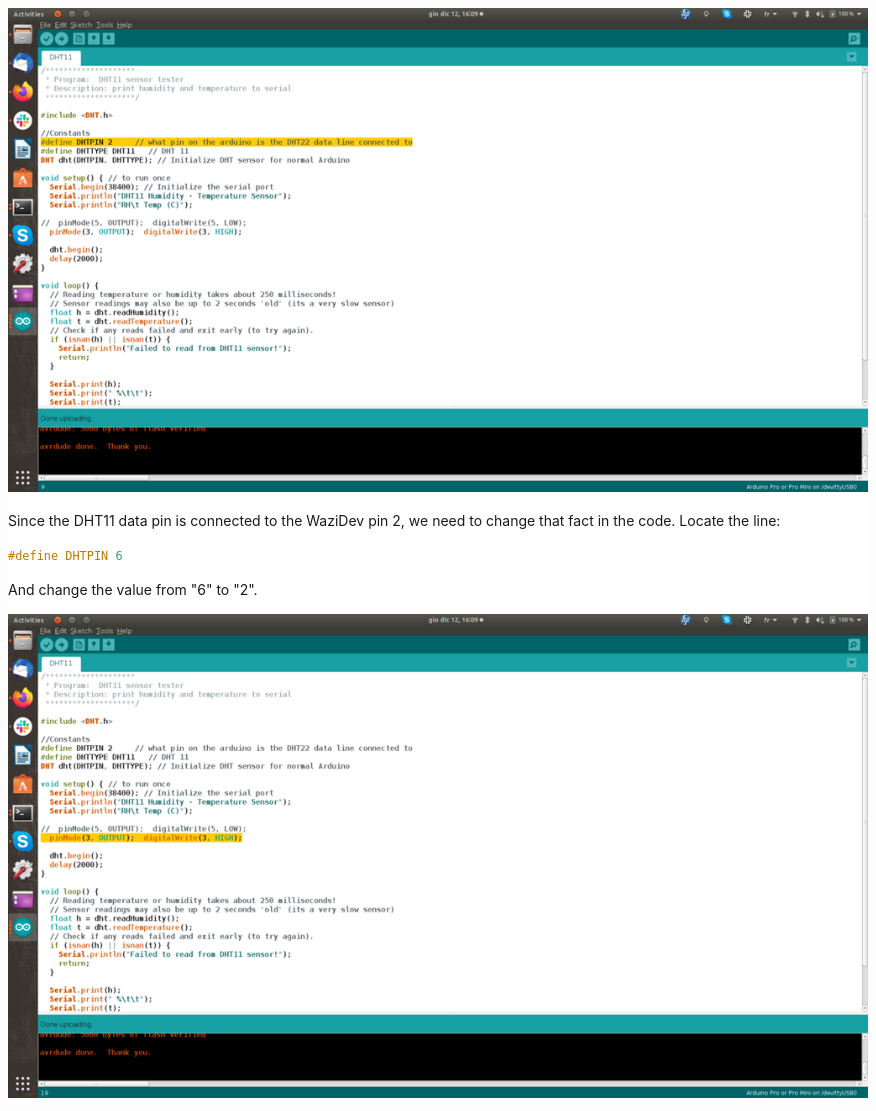 ![Change the DHTPIN to 2](./media/image25.png)

Since the DHT11 data pin is connected to the WaziDev pin 2, we need to change that fact in the code.
Locate the line:

```c
#define DHTPIN 6
```

And change the value from "6" to "2".

![](./media/image24.png)
